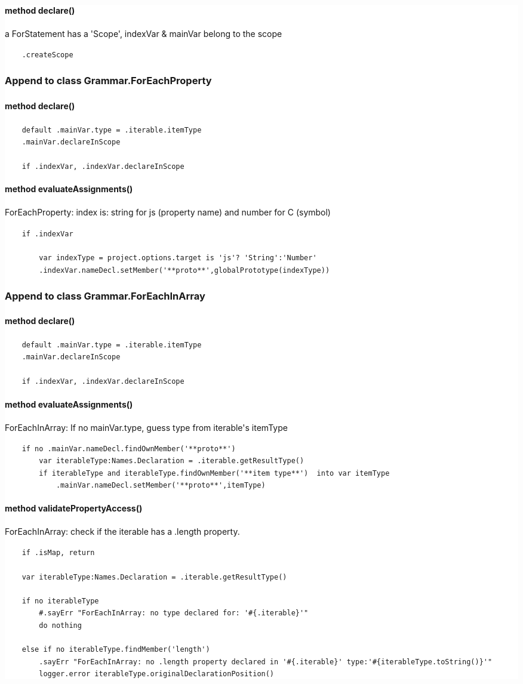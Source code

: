 #### method declare()

a ForStatement has a 'Scope', indexVar & mainVar belong to the scope

        .createScope

### Append to class Grammar.ForEachProperty ###

#### method declare()

        default .mainVar.type = .iterable.itemType
        .mainVar.declareInScope

        if .indexVar, .indexVar.declareInScope

#### method evaluateAssignments() 

ForEachProperty: index is: string for js (property name) and number for C (symbol)

        if .indexVar
        
            var indexType = project.options.target is 'js'? 'String':'Number'
            .indexVar.nameDecl.setMember('**proto**',globalPrototype(indexType))

### Append to class Grammar.ForEachInArray ###

#### method declare()

        default .mainVar.type = .iterable.itemType
        .mainVar.declareInScope

        if .indexVar, .indexVar.declareInScope

#### method evaluateAssignments() 

ForEachInArray:
If no mainVar.type, guess type from iterable's itemType

        if no .mainVar.nameDecl.findOwnMember('**proto**')
            var iterableType:Names.Declaration = .iterable.getResultType()          
            if iterableType and iterableType.findOwnMember('**item type**')  into var itemType
                .mainVar.nameDecl.setMember('**proto**',itemType)

#### method validatePropertyAccess() 
ForEachInArray: check if the iterable has a .length property.

        if .isMap, return

        var iterableType:Names.Declaration = .iterable.getResultType()

        if no iterableType 
            #.sayErr "ForEachInArray: no type declared for: '#{.iterable}'"
            do nothing

        else if no iterableType.findMember('length')
            .sayErr "ForEachInArray: no .length property declared in '#{.iterable}' type:'#{iterableType.toString()}'"
            logger.error iterableType.originalDeclarationPosition()
